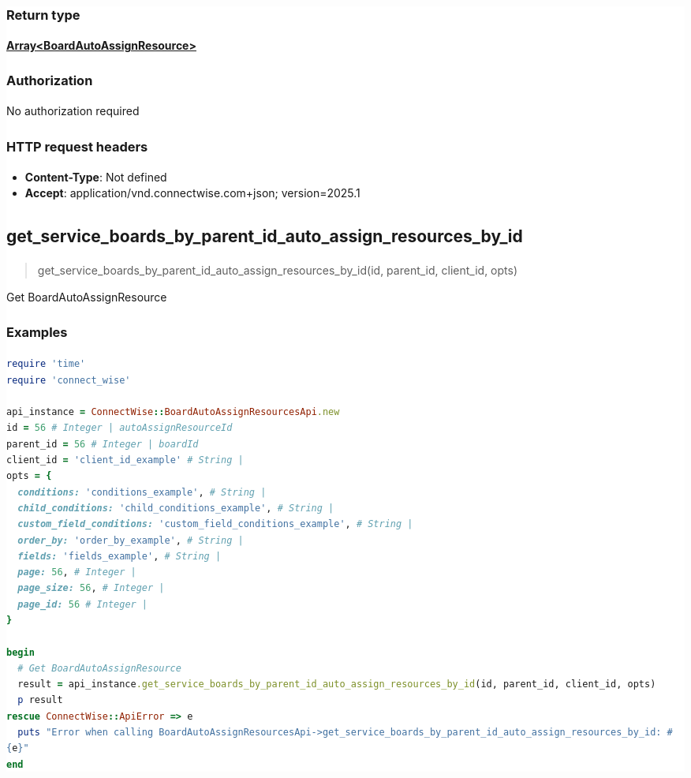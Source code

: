 ### Return type

[**Array&lt;BoardAutoAssignResource&gt;**](BoardAutoAssignResource.md)

### Authorization

No authorization required

### HTTP request headers

- **Content-Type**: Not defined
- **Accept**: application/vnd.connectwise.com+json; version=2025.1


## get_service_boards_by_parent_id_auto_assign_resources_by_id

> <BoardAutoAssignResource> get_service_boards_by_parent_id_auto_assign_resources_by_id(id, parent_id, client_id, opts)

Get BoardAutoAssignResource

### Examples

```ruby
require 'time'
require 'connect_wise'

api_instance = ConnectWise::BoardAutoAssignResourcesApi.new
id = 56 # Integer | autoAssignResourceId
parent_id = 56 # Integer | boardId
client_id = 'client_id_example' # String | 
opts = {
  conditions: 'conditions_example', # String | 
  child_conditions: 'child_conditions_example', # String | 
  custom_field_conditions: 'custom_field_conditions_example', # String | 
  order_by: 'order_by_example', # String | 
  fields: 'fields_example', # String | 
  page: 56, # Integer | 
  page_size: 56, # Integer | 
  page_id: 56 # Integer | 
}

begin
  # Get BoardAutoAssignResource
  result = api_instance.get_service_boards_by_parent_id_auto_assign_resources_by_id(id, parent_id, client_id, opts)
  p result
rescue ConnectWise::ApiError => e
  puts "Error when calling BoardAutoAssignResourcesApi->get_service_boards_by_parent_id_auto_assign_resources_by_id: #{e}"
end
```
